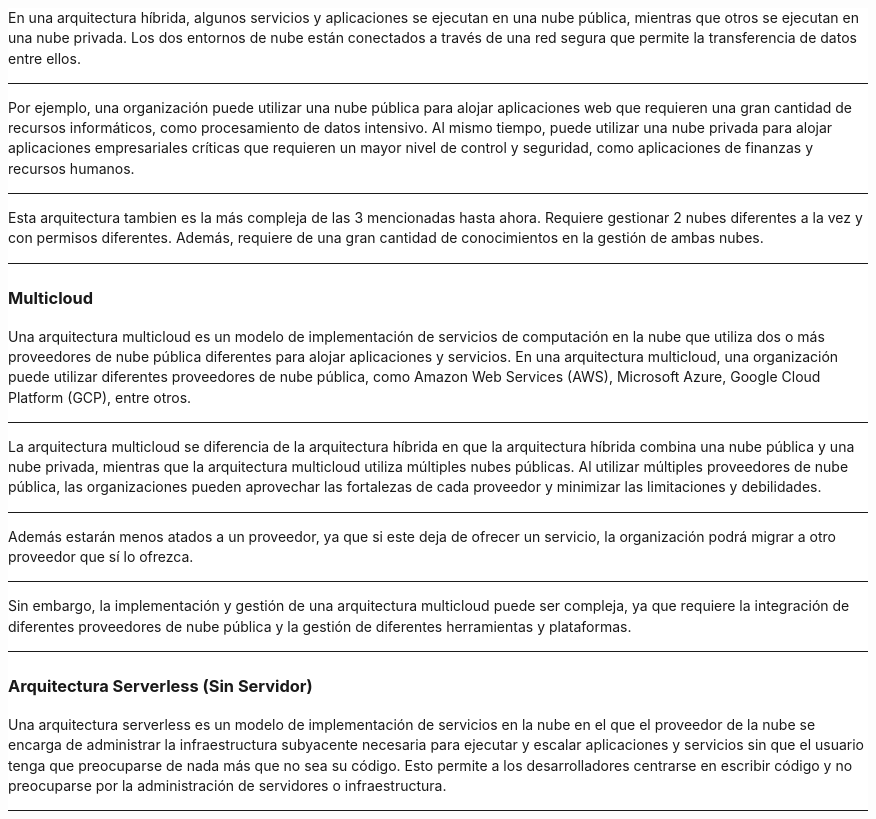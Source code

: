 
En una arquitectura híbrida, algunos servicios y aplicaciones se ejecutan en una nube pública, mientras que otros se ejecutan en una nube privada. Los dos entornos de nube están conectados a través de una red segura que permite la transferencia de datos entre ellos.

---


Por ejemplo, una organización puede utilizar una nube pública para alojar aplicaciones web que requieren una gran cantidad de recursos informáticos, como procesamiento de datos intensivo. Al mismo tiempo, puede utilizar una nube privada para alojar aplicaciones empresariales críticas que requieren un mayor nivel de control y seguridad, como aplicaciones de finanzas y recursos humanos.

---


Esta arquitectura tambien es la más compleja de las 3 mencionadas hasta ahora. Requiere gestionar 2 nubes diferentes a la vez y con permisos diferentes. Además, requiere de una gran cantidad de conocimientos en la gestión de ambas nubes.

---

### Multicloud

Una arquitectura multicloud es un modelo de implementación de servicios de computación en la nube que utiliza dos o más proveedores de nube pública diferentes para alojar aplicaciones y servicios. En una arquitectura multicloud, una organización puede utilizar diferentes proveedores de nube pública, como Amazon Web Services (AWS), Microsoft Azure, Google Cloud Platform (GCP), entre otros.

---


La arquitectura multicloud se diferencia de la arquitectura híbrida en que la arquitectura híbrida combina una nube pública y una nube privada, mientras que la arquitectura multicloud utiliza múltiples nubes públicas. Al utilizar múltiples proveedores de nube pública, las organizaciones pueden aprovechar las fortalezas de cada proveedor y minimizar las limitaciones y debilidades.

---


Además estarán menos atados a un proveedor, ya que si este deja de ofrecer un servicio, la organización podrá migrar a otro proveedor que sí lo ofrezca.

---


Sin embargo, la implementación y gestión de una arquitectura multicloud puede ser compleja, ya que requiere la integración de diferentes proveedores de nube pública y la gestión de diferentes herramientas y plataformas.

---

### Arquitectura Serverless (Sin Servidor)

Una arquitectura serverless es un modelo de implementación de servicios en la nube en el que el proveedor de la nube se encarga de administrar la infraestructura subyacente necesaria para ejecutar y escalar aplicaciones y servicios sin que el usuario tenga que preocuparse de nada más que no sea su código. Esto permite a los desarrolladores centrarse en escribir código y no preocuparse por la administración de servidores o infraestructura.

---